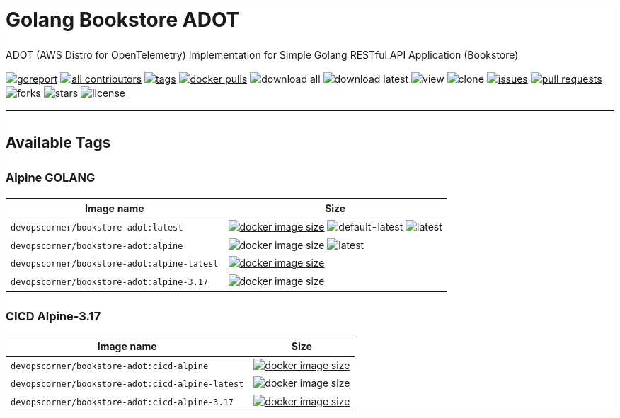 # Golang Bookstore ADOT

ADOT (AWS Distro for OpenTelemetry) Implementation for Simple Golang RESTful API Application (Bookstore)

[![goreport](https://goreportcard.com/badge/github.com/devopscorner/golang-adot/src)](https://goreportcard.com/badge/github.com/devopscorner/golang-adot/src)
[![all contributors](https://img.shields.io/github/contributors/devopscorner/golang-adot)](https://github.com/devopscorner/golang-adot/graphs/contributors)
[![tags](https://img.shields.io/github/v/tag/devopscorner/golang-adot?sort=semver)](https://github.com/devopscorner/golang-adot/releases)
[![docker pulls](https://img.shields.io/docker/pulls/devopscorner/bookstore-adot.svg)](https://hub.docker.com/r/devopscorner/bookstore-adot/)
![download all](https://img.shields.io/github/downloads/devopscorner/golang-adot/total.svg)
![download latest](https://img.shields.io/github/downloads/devopscorner/golang-adot/1.1.4/total)
![view](https://views.whatilearened.today/views/github/devopscorner/golang-adot.svg)
![clone](https://img.shields.io/badge/dynamic/json?color=success&label=clone&query=count&url=https://github.com/devopscorner/golang-adot/blob/master/clone.json?raw=True&logo=github)
[![issues](https://img.shields.io/github/issues/devopscorner/golang-adot)](https://github.com/devopscorner/golang-adot/issues)
[![pull requests](https://img.shields.io/github/issues-pr/devopscorner/golang-adot)](https://github.com/devopscorner/golang-adot/pulls)
[![forks](https://img.shields.io/github/forks/devopscorner/golang-adot)](https://github.com/devopscorner/golang-adot/fork)
[![stars](https://img.shields.io/github/stars/devopscorner/golang-adot)](https://github.com/devopscorner/golang-adot/stargazers)
[![license](https://img.shields.io/github/license/devopscorner/golang-adot)](https://img.shields.io/github/license/devopscorner/golang-adot)

---

## Available Tags

### Alpine GOLANG

| Image name | Size |
|------------|------|
| `devopscorner/bookstore-adot:latest` | [![docker image size](https://img.shields.io/docker/image-size/devopscorner/bookstore-adot/latest.svg?label=Image%20size&logo=docker)](https://hub.docker.com/repository/docker/devopscorner/bookstore-adot/tags?page=1&ordering=last_updated&name=latest) ![default-latest](https://img.shields.io/static/v1?label=latest&message=default&color=brightgreen) ![latest](https://img.shields.io/static/v1?label=latest&message=alpine&color=orange) |
| `devopscorner/bookstore-adot:alpine` | [![docker image size](https://img.shields.io/docker/image-size/devopscorner/bookstore-adot/alpine.svg?label=Image%20size&logo=docker)](https://hub.docker.com/repository/docker/devopscorner/bookstore-adot/tags?page=1&ordering=last_updated&name=alpine) ![latest](https://img.shields.io/static/v1?label=latest&message=alpine&color=orange) |
| `devopscorner/bookstore-adot:alpine-latest` | [![docker image size](https://img.shields.io/docker/image-size/devopscorner/bookstore-adot/alpine-latest.svg?label=Image%20size&logo=docker)](https://hub.docker.com/repository/docker/devopscorner/bookstore-adot/tags?page=1&ordering=last_updated&name=alpine-latest) |
| `devopscorner/bookstore-adot:alpine-3.17` | [![docker image size](https://img.shields.io/docker/image-size/devopscorner/bookstore-adot/alpine-3.17.svg?label=Image%20size&logo=docker)](https://hub.docker.com/repository/docker/devopscorner/bookstore-adot/tags?page=1&ordering=last_updated&name=alpine-3.17) |

### CICD Alpine-3.17

| Image name | Size |
|------------|------|
| `devopscorner/bookstore-adot:cicd-alpine` | [![docker image size](https://img.shields.io/docker/image-size/devopscorner/bookstore-adot/cicd-alpine.svg?label=Image%20size&logo=docker)](https://hub.docker.com/repository/docker/devopscorner/bookstore-adot/tags?page=1&ordering=last_updated&name=cicd-alpine) |
| `devopscorner/bookstore-adot:cicd-alpine-latest` | [![docker image size](https://img.shields.io/docker/image-size/devopscorner/bookstore-adot/cicd-alpine-latest.svg?label=Image%20size&logo=docker)](https://hub.docker.com/repository/docker/devopscorner/bookstore-adot/tags?page=1&ordering=last_updated&name=cicd-alpine-latest) |
| `devopscorner/bookstore-adot:cicd-alpine-3.17` | [![docker image size](https://img.shields.io/docker/image-size/devopscorner/bookstore-adot/cicd-alpine-3.17.svg?label=Image%20size&logo=docker)](https://hub.docker.com/repository/docker/devopscorner/bookstore-adot/tags?page=1&ordering=last_updated&name=cicd-alpine-3.17) |
